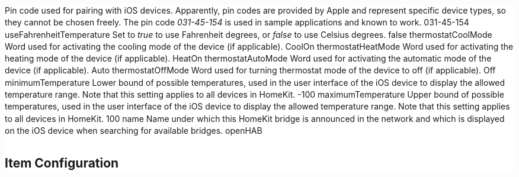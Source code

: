   <td>Pin code used for pairing with iOS devices. Apparently, pin codes are provided by Apple and represent specific device types, so they cannot be chosen freely. The pin code <em>031-45-154</em> is used in sample applications and known to work.</td>
  <td>031-45-154</td>  
 </tr>
 <tr>
  <td>useFahrenheitTemperature</td>
  <td>Set to <em>true</em> to use Fahrenheit degrees, or <em>false</em> to use Celsius degrees.</td>
  <td>false</td>  
 </tr>
 <tr>
  <td>thermostatCoolMode</td>
  <td>Word used for activating the cooling mode of the device (if applicable).</td>
  <td>CoolOn</td>  
 </tr>
 <tr>
  <td>thermostatHeatMode</td>
  <td>Word used for activating the heating mode of the device (if applicable).</td>
  <td>HeatOn</td>  
 </tr>
 <tr>
  <td>thermostatAutoMode</td>
  <td>Word used for activating the automatic mode of the device (if applicable).</td>
  <td>Auto</td>  
 </tr>
 <tr>
  <td>thermostatOffMode</td>
  <td>Word used for turning thermostat mode of the device to off (if applicable).</td>
  <td>Off</td>  
 </tr>
 <tr>
  <td>minimumTemperature</td>
  <td>Lower bound of possible temperatures, used in the user interface of the iOS device to display the allowed temperature range. Note that this setting applies to all devices in HomeKit. </td>
  <td>-100</td>  
 </tr>
 <tr>
  <td>maximumTemperature</td>
  <td>Upper bound of possible temperatures, used in the user interface of the iOS device to display the allowed temperature range. Note that this setting applies to all devices in HomeKit. </td>
  <td>100</td>  
 </tr>
 <tr>
  <td>name</td>
  <td>Name under which this HomeKit bridge is announced in the network and which is displayed on the iOS device when searching for available bridges. </td>
  <td>openHAB</td>  
 </tr>
</table> 

## Item Configuration
